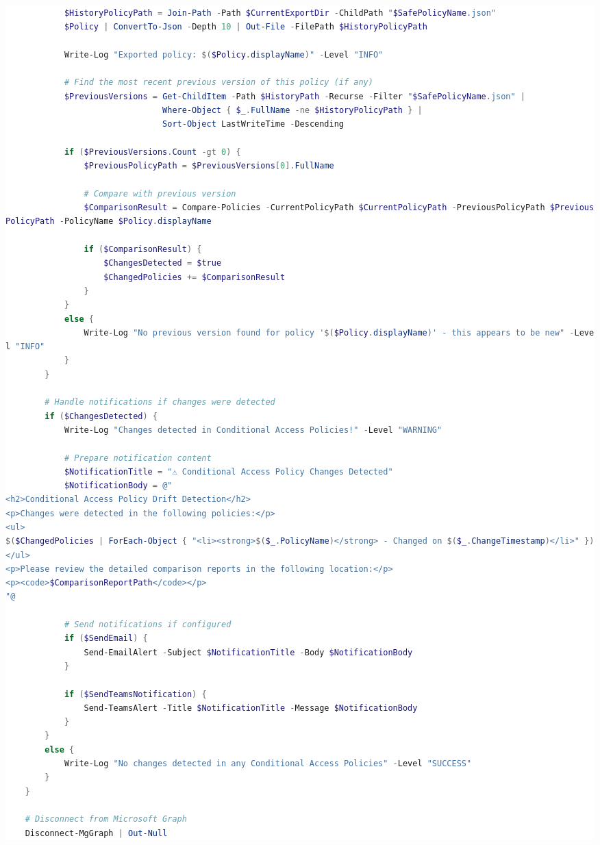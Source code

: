 ```powershell
            $HistoryPolicyPath = Join-Path -Path $CurrentExportDir -ChildPath "$SafePolicyName.json"
            $Policy | ConvertTo-Json -Depth 10 | Out-File -FilePath $HistoryPolicyPath
            
            Write-Log "Exported policy: $($Policy.displayName)" -Level "INFO"
            
            # Find the most recent previous version of this policy (if any)
            $PreviousVersions = Get-ChildItem -Path $HistoryPath -Recurse -Filter "$SafePolicyName.json" | 
                                Where-Object { $_.FullName -ne $HistoryPolicyPath } | 
                                Sort-Object LastWriteTime -Descending
            
            if ($PreviousVersions.Count -gt 0) {
                $PreviousPolicyPath = $PreviousVersions[0].FullName
                
                # Compare with previous version
                $ComparisonResult = Compare-Policies -CurrentPolicyPath $CurrentPolicyPath -PreviousPolicyPath $PreviousPolicyPath -PolicyName $Policy.displayName
                
                if ($ComparisonResult) {
                    $ChangesDetected = $true
                    $ChangedPolicies += $ComparisonResult
                }
            }
            else {
                Write-Log "No previous version found for policy '$($Policy.displayName)' - this appears to be new" -Level "INFO"
            }
        }
        
        # Handle notifications if changes were detected
        if ($ChangesDetected) {
            Write-Log "Changes detected in Conditional Access Policies!" -Level "WARNING"
            
            # Prepare notification content
            $NotificationTitle = "⚠️ Conditional Access Policy Changes Detected"
            $NotificationBody = @"
<h2>Conditional Access Policy Drift Detection</h2>
<p>Changes were detected in the following policies:</p>
<ul>
$($ChangedPolicies | ForEach-Object { "<li><strong>$($_.PolicyName)</strong> - Changed on $($_.ChangeTimestamp)</li>" })
</ul>
<p>Please review the detailed comparison reports in the following location:</p>
<p><code>$ComparisonReportPath</code></p>
"@
            
            # Send notifications if configured
            if ($SendEmail) {
                Send-EmailAlert -Subject $NotificationTitle -Body $NotificationBody
            }
            
            if ($SendTeamsNotification) {
                Send-TeamsAlert -Title $NotificationTitle -Message $NotificationBody
            }
        }
        else {
            Write-Log "No changes detected in any Conditional Access Policies" -Level "SUCCESS"
        }
    }
    
    # Disconnect from Microsoft Graph
    Disconnect-MgGraph | Out-Null
```